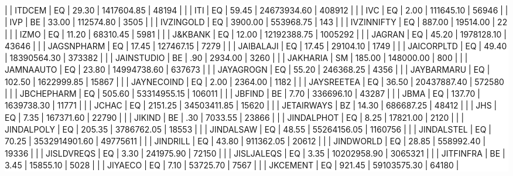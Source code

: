 |  | ITDCEM | EQ | 29.30 | 1417604.85 | 48194 |
|  | ITI | EQ | 59.45 | 24673934.60 | 408912 |
|  | IVC | EQ | 2.00 | 111645.10 | 56946 |
|  | IVP | BE | 33.00 | 112574.80 | 3505 |
|  | IVZINGOLD | EQ | 3900.00 | 553968.75 | 143 |
|  | IVZINNIFTY | EQ | 887.00 | 19514.00 | 22 |
|  | IZMO | EQ | 11.20 | 68310.45 | 5981 |
|  | J&KBANK | EQ | 12.00 | 12192388.75 | 1005292 |
|  | JAGRAN | EQ | 45.20 | 1978128.10 | 43646 |
|  | JAGSNPHARM | EQ | 17.45 | 127467.15 | 7279 |
|  | JAIBALAJI | EQ | 17.45 | 29104.10 | 1749 |
|  | JAICORPLTD | EQ | 49.40 | 18390564.30 | 373382 |
|  | JAINSTUDIO | BE | .90 | 2934.00 | 3260 |
|  | JAKHARIA | SM | 185.00 | 148000.00 | 800 |
|  | JAMNAAUTO | EQ | 23.80 | 14994738.60 | 637673 |
|  | JAYAGROGN | EQ | 55.20 | 246368.25 | 4356 |
|  | JAYBARMARU | EQ | 102.50 | 1622999.85 | 15867 |
|  | JAYNECOIND | EQ | 2.00 | 2364.00 | 1182 |
|  | JAYSREETEA | EQ | 36.50 | 20437887.40 | 572580 |
|  | JBCHEPHARM | EQ | 505.60 | 53314955.15 | 106011 |
|  | JBFIND | BE | 7.70 | 336696.10 | 43287 |
|  | JBMA | EQ | 137.70 | 1639738.30 | 11771 |
|  | JCHAC | EQ | 2151.25 | 34503411.85 | 15620 |
|  | JETAIRWAYS | BZ | 14.30 | 686687.25 | 48412 |
|  | JHS | EQ | 7.35 | 167371.60 | 22790 |
|  | JIKIND | BE | .30 | 7033.55 | 23866 |
|  | JINDALPHOT | EQ | 8.25 | 17821.00 | 2120 |
|  | JINDALPOLY | EQ | 205.35 | 3786762.05 | 18553 |
|  | JINDALSAW | EQ | 48.55 | 55264156.05 | 1160756 |
|  | JINDALSTEL | EQ | 70.25 | 3532914901.60 | 49775611 |
|  | JINDRILL | EQ | 43.80 | 911362.05 | 20612 |
|  | JINDWORLD | EQ | 28.85 | 558992.40 | 19336 |
|  | JISLDVREQS | EQ | 3.30 | 241975.90 | 72150 |
|  | JISLJALEQS | EQ | 3.35 | 10202958.90 | 3065321 |
|  | JITFINFRA | BE | 3.45 | 15855.10 | 5028 |
|  | JIYAECO | EQ | 7.10 | 53725.70 | 7567 |
|  | JKCEMENT | EQ | 921.45 | 59103575.30 | 64180 |